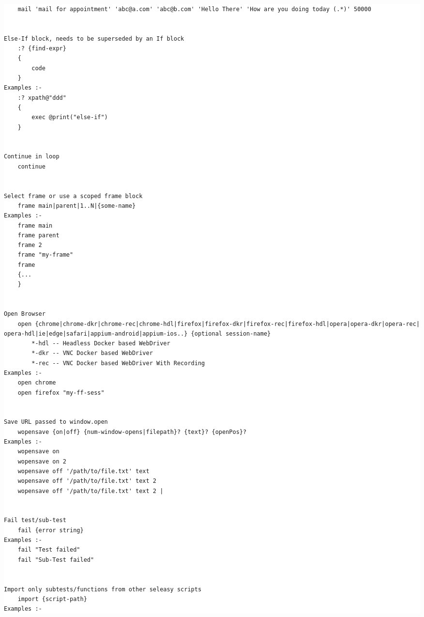 ```
	mail 'mail for appointment' 'abc@a.com' 'abc@b.com' 'Hello There' 'How are you doing today (.*)' 50000


Else-If block, needs to be superseded by an If block
	:? {find-expr}
	{
		code
	}
Examples :-
	:? xpath@"ddd"
	{
		exec @print("else-if")
	}


Continue in loop
	continue


Select frame or use a scoped frame block
	frame main|parent|1..N|{some-name}
Examples :-
	frame main
	frame parent
	frame 2
	frame "my-frame"
	frame
	{...
	}


Open Browser
	open {chrome|chrome-dkr|chrome-rec|chrome-hdl|firefox|firefox-dkr|firefox-rec|firefox-hdl|opera|opera-dkr|opera-rec|opera-hdl|ie|edge|safari|appium-android|appium-ios..} {optional session-name}
		*-hdl -- Headless Docker based WebDriver
		*-dkr -- VNC Docker based WebDriver
		*-rec -- VNC Docker based WebDriver With Recording
Examples :-
	open chrome
	open firefox "my-ff-sess"


Save URL passed to window.open
	wopensave {on|off} {num-window-opens|filepath}? {text}? {openPos}?
Examples :-
	wopensave on
	wopensave on 2
	wopensave off '/path/to/file.txt' text
	wopensave off '/path/to/file.txt' text 2
	wopensave off '/path/to/file.txt' text 2 |


Fail test/sub-test
	fail {error string}
Examples :-
	fail "Test failed"
	fail "Sub-Test failed"


Import only subtests/functions from other seleasy scripts
	import {script-path}
Examples :-
```